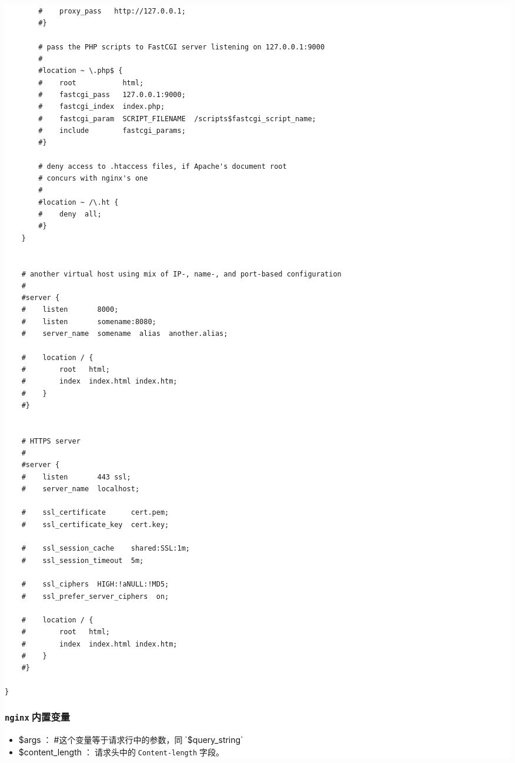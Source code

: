 ```
        #    proxy_pass   http://127.0.0.1;
        #}

        # pass the PHP scripts to FastCGI server listening on 127.0.0.1:9000
        #
        #location ~ \.php$ {
        #    root           html;
        #    fastcgi_pass   127.0.0.1:9000;
        #    fastcgi_index  index.php;
        #    fastcgi_param  SCRIPT_FILENAME  /scripts$fastcgi_script_name;
        #    include        fastcgi_params;
        #}

        # deny access to .htaccess files, if Apache's document root
        # concurs with nginx's one
        #
        #location ~ /\.ht {
        #    deny  all;
        #}
    }


    # another virtual host using mix of IP-, name-, and port-based configuration
    #
    #server {
    #    listen       8000;
    #    listen       somename:8080;
    #    server_name  somename  alias  another.alias;

    #    location / {
    #        root   html;
    #        index  index.html index.htm;
    #    }
    #}


    # HTTPS server
    #
    #server {
    #    listen       443 ssl;
    #    server_name  localhost;

    #    ssl_certificate      cert.pem;
    #    ssl_certificate_key  cert.key;

    #    ssl_session_cache    shared:SSL:1m;
    #    ssl_session_timeout  5m;

    #    ssl_ciphers  HIGH:!aNULL:!MD5;
    #    ssl_prefer_server_ciphers  on;

    #    location / {
    #        root   html;
    #        index  index.html index.htm;
    #    }
    #}

}
```
### `nginx` 内置变量
- $args ： #这个变量等于请求行中的参数，同 `$query_string`
- $content_length ： 请求头中的 `Content-length` 字段。